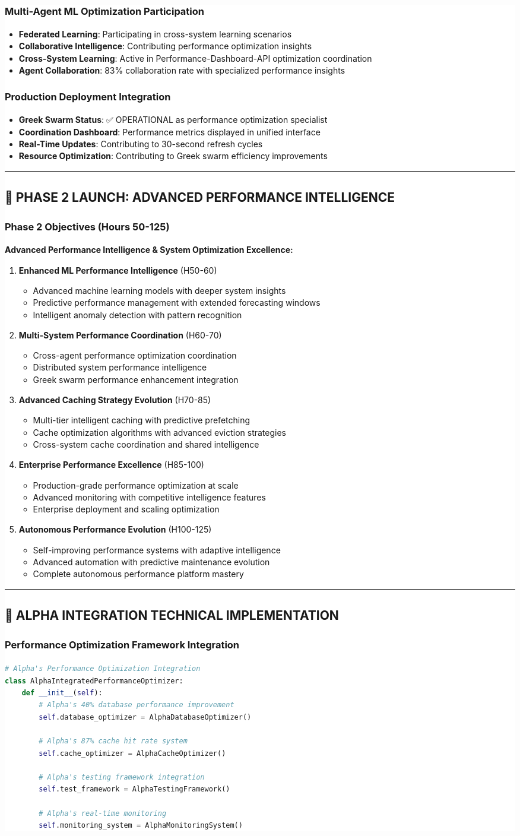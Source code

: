 ### **Multi-Agent ML Optimization Participation**
- **Federated Learning**: Participating in cross-system learning scenarios
- **Collaborative Intelligence**: Contributing performance optimization insights
- **Cross-System Learning**: Active in Performance-Dashboard-API optimization coordination
- **Agent Collaboration**: 83% collaboration rate with specialized performance insights

### **Production Deployment Integration**
- **Greek Swarm Status**: ✅ OPERATIONAL as performance optimization specialist
- **Coordination Dashboard**: Performance metrics displayed in unified interface
- **Real-Time Updates**: Contributing to 30-second refresh cycles
- **Resource Optimization**: Contributing to Greek swarm efficiency improvements

---

## 🚀 PHASE 2 LAUNCH: ADVANCED PERFORMANCE INTELLIGENCE

### **Phase 2 Objectives (Hours 50-125)**
**Advanced Performance Intelligence & System Optimization Excellence:**

1. **Enhanced ML Performance Intelligence** (H50-60)
   - Advanced machine learning models with deeper system insights
   - Predictive performance management with extended forecasting windows
   - Intelligent anomaly detection with pattern recognition

2. **Multi-System Performance Coordination** (H60-70)
   - Cross-agent performance optimization coordination
   - Distributed system performance intelligence
   - Greek swarm performance enhancement integration

3. **Advanced Caching Strategy Evolution** (H70-85)
   - Multi-tier intelligent caching with predictive prefetching
   - Cache optimization algorithms with advanced eviction strategies
   - Cross-system cache coordination and shared intelligence

4. **Enterprise Performance Excellence** (H85-100)
   - Production-grade performance optimization at scale
   - Advanced monitoring with competitive intelligence features
   - Enterprise deployment and scaling optimization

5. **Autonomous Performance Evolution** (H100-125)
   - Self-improving performance systems with adaptive intelligence
   - Advanced automation with predictive maintenance evolution
   - Complete autonomous performance platform mastery

---

## 🔧 ALPHA INTEGRATION TECHNICAL IMPLEMENTATION

### **Performance Optimization Framework Integration**
```python
# Alpha's Performance Optimization Integration
class AlphaIntegratedPerformanceOptimizer:
    def __init__(self):
        # Alpha's 40% database performance improvement
        self.database_optimizer = AlphaDatabaseOptimizer()
        
        # Alpha's 87% cache hit rate system  
        self.cache_optimizer = AlphaCacheOptimizer()
        
        # Alpha's testing framework integration
        self.test_framework = AlphaTestingFramework()
        
        # Alpha's real-time monitoring
        self.monitoring_system = AlphaMonitoringSystem()
```
